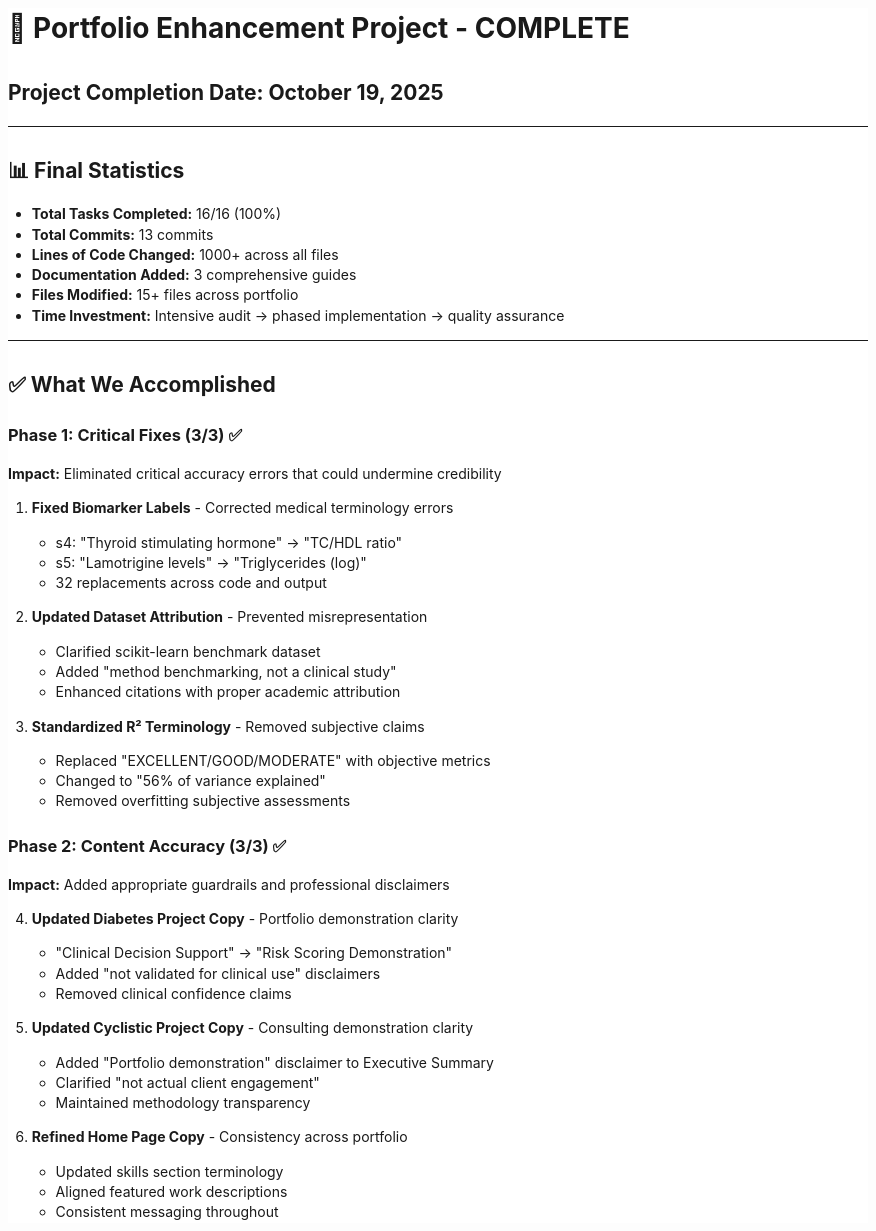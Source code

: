 # 🎉 Portfolio Enhancement Project - COMPLETE

## Project Completion Date: October 19, 2025

---

## 📊 Final Statistics

- **Total Tasks Completed:** 16/16 (100%)
- **Total Commits:** 13 commits
- **Lines of Code Changed:** 1000+ across all files
- **Documentation Added:** 3 comprehensive guides
- **Files Modified:** 15+ files across portfolio
- **Time Investment:** Intensive audit → phased implementation → quality assurance

---

## ✅ What We Accomplished

### Phase 1: Critical Fixes (3/3) ✅
**Impact:** Eliminated critical accuracy errors that could undermine credibility

1. **Fixed Biomarker Labels** - Corrected medical terminology errors
   - s4: "Thyroid stimulating hormone" → "TC/HDL ratio"
   - s5: "Lamotrigine levels" → "Triglycerides (log)"
   - 32 replacements across code and output

2. **Updated Dataset Attribution** - Prevented misrepresentation
   - Clarified scikit-learn benchmark dataset
   - Added "method benchmarking, not a clinical study"
   - Enhanced citations with proper academic attribution

3. **Standardized R² Terminology** - Removed subjective claims
   - Replaced "EXCELLENT/GOOD/MODERATE" with objective metrics
   - Changed to "56% of variance explained"
   - Removed overfitting subjective assessments

### Phase 2: Content Accuracy (3/3) ✅
**Impact:** Added appropriate guardrails and professional disclaimers

4. **Updated Diabetes Project Copy** - Portfolio demonstration clarity
   - "Clinical Decision Support" → "Risk Scoring Demonstration"
   - Added "not validated for clinical use" disclaimers
   - Removed clinical confidence claims

5. **Updated Cyclistic Project Copy** - Consulting demonstration clarity
   - Added "Portfolio demonstration" disclaimer to Executive Summary
   - Clarified "not actual client engagement"
   - Maintained methodology transparency

6. **Refined Home Page Copy** - Consistency across portfolio
   - Updated skills section terminology
   - Aligned featured work descriptions
   - Consistent messaging throughout

